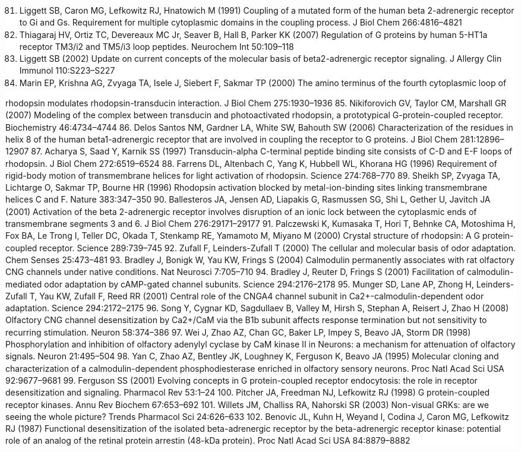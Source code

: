 81. Liggett SB, Caron MG, Lefkowitz RJ, Hnatowich M (1991) Coupling of a mutated form of the human beta 2-adrenergic receptor to Gi and Gs. Requirement for multiple cytoplasmic domains in the coupling process. J Biol Chem 266:4816–4821
82. Thiagaraj HV, Ortiz TC, Devereaux MC Jr, Seaver B, Hall B, Parker KK (2007) Regulation of G proteins by human 5-HT1a receptor TM3/i2 and TM5/i3 loop peptides. Neurochem Int 50:109–118
83. Liggett SB (2002) Update on current concepts of the molecular basis of beta2-adrenergic receptor signaling. J Allergy Clin Immunol 110:S223–S227
84. Marin EP, Krishna AG, Zvyaga TA, Isele J, Siebert F, Sakmar TP (2000) The amino terminus of the fourth cytoplasmic loop of

rhodopsin modulates rhodopsin-transducin interaction. J Biol Chem 275:1930–1936
85. Nikiforovich GV, Taylor CM, Marshall GR (2007) Modeling of the complex between transducin and photoactivated rhodopsin, a prototypical G-protein-coupled receptor. Biochemistry 46:4734–4744
86. Delos Santos NM, Gardner LA, White SW, Bahouth SW (2006) Characterization of the residues in helix 8 of the human beta1-adrenergic receptor that are involved in coupling the receptor to G proteins. J Biol Chem 281:12896–12907
87. Acharya S, Saad Y, Karnik SS (1997) Transducin-alpha C-terminal peptide binding site consists of C-D and E-F loops of rhodopsin. J Biol Chem 272:6519–6524
88. Farrens DL, Altenbach C, Yang K, Hubbell WL, Khorana HG (1996) Requirement of rigid-body motion of transmembrane helices for light activation of rhodopsin. Science 274:768–770
89. Sheikh SP, Zvyaga TA, Lichtarge O, Sakmar TP, Bourne HR (1996) Rhodopsin activation blocked by metal-ion-binding sites linking transmembrane helices C and F. Nature 383:347–350
90. Ballesteros JA, Jensen AD, Liapakis G, Rasmussen SG, Shi L, Gether U, Javitch JA (2001) Activation of the beta 2-adrenergic receptor involves disruption of an ionic lock between the cytoplasmic ends of transmembrane segments 3 and 6. J Biol Chem 276:29171–29177
91. Palczewski K, Kumasaka T, Hori T, Behnke CA, Motoshima H, Fox BA, Le Trong I, Teller DC, Okada T, Stenkamp RE, Yamamoto M, Miyano M (2000) Crystal structure of rhodopsin: A G protein-coupled receptor. Science 289:739–745
92. Zufall F, Leinders-Zufall T (2000) The cellular and molecular basis of odor adaptation. Chem Senses 25:473–481
93. Bradley J, Bonigk W, Yau KW, Frings S (2004) Calmodulin permanently associates with rat olfactory CNG channels under native conditions. Nat Neurosci 7:705–710
94. Bradley J, Reuter D, Frings S (2001) Facilitation of calmodulin-mediated odor adaptation by cAMP-gated channel subunits. Science 294:2176–2178
95. Munger SD, Lane AP, Zhong H, Leinders-Zufall T, Yau KW, Zufall F, Reed RR (2001) Central role of the CNGA4 channel subunit in Ca2+-calmodulin-dependent odor adaptation. Science 294:2172–2175
96. Song Y, Cygnar KD, Sagdullaev B, Valley M, Hirsh S, Stephan A, Reisert J, Zhao H (2008) Olfactory CNG channel desensitization by Ca2+/CaM via the B1b subunit affects response termination but not sensitivity to recurring stimulation. Neuron 58:374–386
97. Wei J, Zhao AZ, Chan GC, Baker LP, Impey S, Beavo JA, Storm DR (1998) Phosphorylation and inhibition of olfactory adenylyl cyclase by CaM kinase II in Neurons: a mechanism for attenuation of olfactory signals. Neuron 21:495–504
98. Yan C, Zhao AZ, Bentley JK, Loughney K, Ferguson K, Beavo JA (1995) Molecular cloning and characterization of a calmodulin-dependent phosphodiesterase enriched in olfactory sensory neurons. Proc Natl Acad Sci USA 92:9677–9681
99. Ferguson SS (2001) Evolving concepts in G protein-coupled receptor endocytosis: the role in receptor desensitization and signaling. Pharmacol Rev 53:1–24
100. Pitcher JA, Freedman NJ, Lefkowitz RJ (1998) G protein-coupled receptor kinases. Annu Rev Biochem 67:653–692
101. Willets JM, Challiss RA, Nahorski SR (2003) Non-visual GRKs: are we seeing the whole picture? Trends Pharmacol Sci 24:626–633
102. Benovic JL, Kuhn H, Weyand I, Codina J, Caron MG, Lefkowitz RJ (1987) Functional desensitization of the isolated beta-adrenergic receptor by the beta-adrenergic receptor kinase: potential role of an analog of the retinal protein arrestin (48-kDa protein). Proc Natl Acad Sci USA 84:8879–8882
